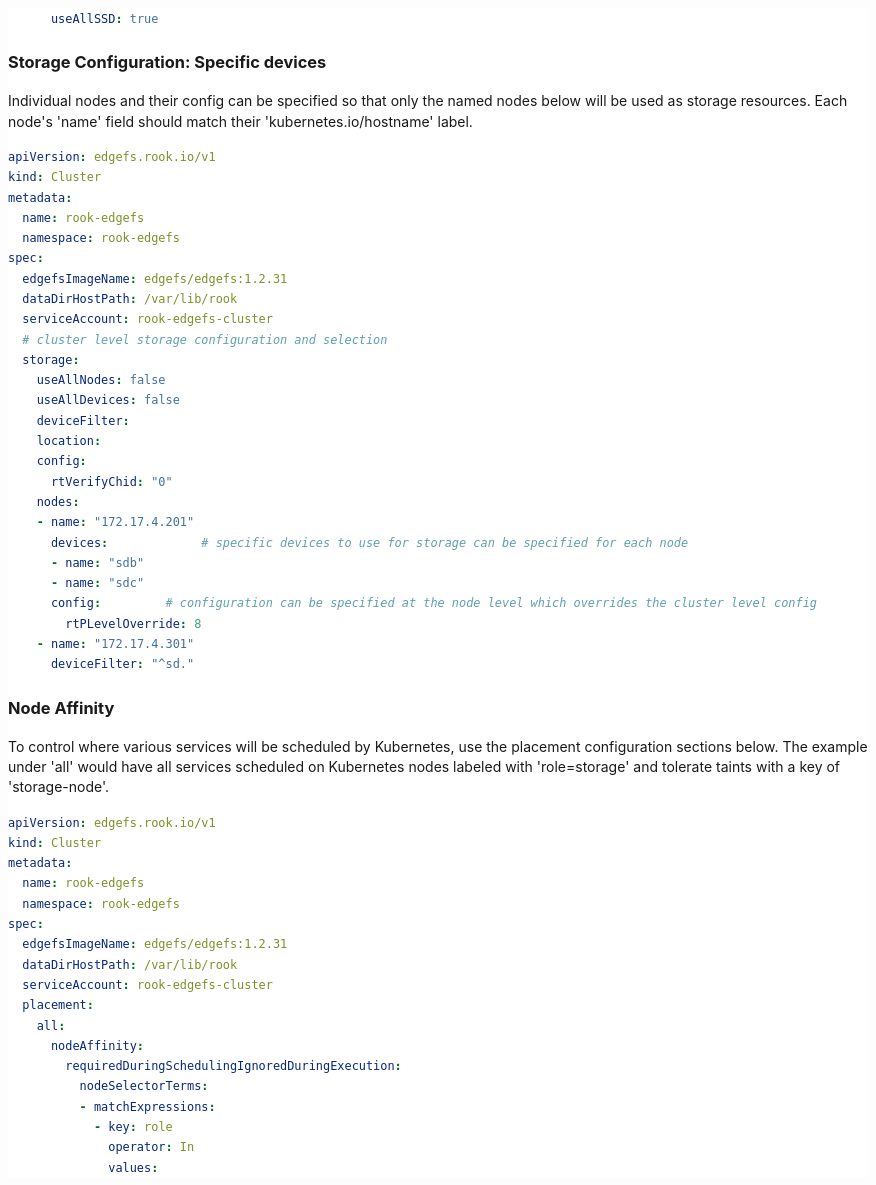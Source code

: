 ```yaml
      useAllSSD: true
```

### Storage Configuration: Specific devices
Individual nodes and their config can be specified so that only the named nodes below will be used as storage resources.
Each node's 'name' field should match their 'kubernetes.io/hostname' label.

```yaml
apiVersion: edgefs.rook.io/v1
kind: Cluster
metadata:
  name: rook-edgefs
  namespace: rook-edgefs
spec:
  edgefsImageName: edgefs/edgefs:1.2.31
  dataDirHostPath: /var/lib/rook
  serviceAccount: rook-edgefs-cluster
  # cluster level storage configuration and selection
  storage:
    useAllNodes: false
    useAllDevices: false
    deviceFilter:
    location:
    config:
      rtVerifyChid: "0"
    nodes:
    - name: "172.17.4.201"
      devices:             # specific devices to use for storage can be specified for each node
      - name: "sdb"
      - name: "sdc"
      config:         # configuration can be specified at the node level which overrides the cluster level config
        rtPLevelOverride: 8
    - name: "172.17.4.301"
      deviceFilter: "^sd."
```

### Node Affinity
To control where various services will be scheduled by Kubernetes, use the placement configuration sections below.
The example under 'all' would have all services scheduled on Kubernetes nodes labeled with 'role=storage' and
tolerate taints with a key of 'storage-node'.

```yaml
apiVersion: edgefs.rook.io/v1
kind: Cluster
metadata:
  name: rook-edgefs
  namespace: rook-edgefs
spec:
  edgefsImageName: edgefs/edgefs:1.2.31
  dataDirHostPath: /var/lib/rook
  serviceAccount: rook-edgefs-cluster
  placement:
    all:
      nodeAffinity:
        requiredDuringSchedulingIgnoredDuringExecution:
          nodeSelectorTerms:
          - matchExpressions:
            - key: role
              operator: In
              values:
```